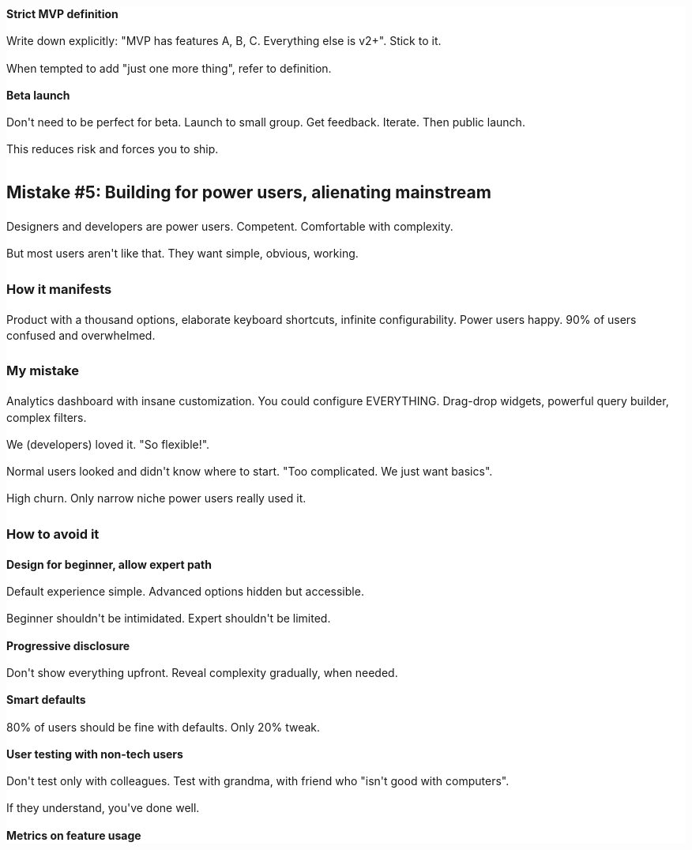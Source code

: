 **Strict MVP definition**

Write down explicitly: "MVP has features A, B, C. Everything else is v2+". Stick to it.

When tempted to add "just one more thing", refer to definition.

**Beta launch**

Don't need to be perfect for beta. Launch to small group. Get feedback. Iterate. Then public launch.

This reduces risk and forces you to ship.

## Mistake #5: Building for power users, alienating mainstream

Designers and developers are power users. Competent. Comfortable with complexity.

But most users aren't like that. They want simple, obvious, working.

### How it manifests

Product with a thousand options, elaborate keyboard shortcuts, infinite configurability. Power users happy. 90% of users confused and overwhelmed.

### My mistake

Analytics dashboard with insane customization. You could configure EVERYTHING. Drag-drop widgets, powerful query builder, complex filters.

We (developers) loved it. "So flexible!".

Normal users looked and didn't know where to start. "Too complicated. We just want basics".

High churn. Only narrow niche power users really used it.

### How to avoid it

**Design for beginner, allow expert path**

Default experience simple. Advanced options hidden but accessible.

Beginner shouldn't be intimidated. Expert shouldn't be limited.

**Progressive disclosure**

Don't show everything upfront. Reveal complexity gradually, when needed.

**Smart defaults**

80% of users should be fine with defaults. Only 20% tweak.

**User testing with non-tech users**

Don't test only with colleagues. Test with grandma, with friend who "isn't good with computers".

If they understand, you've done well.

**Metrics on feature usage**
